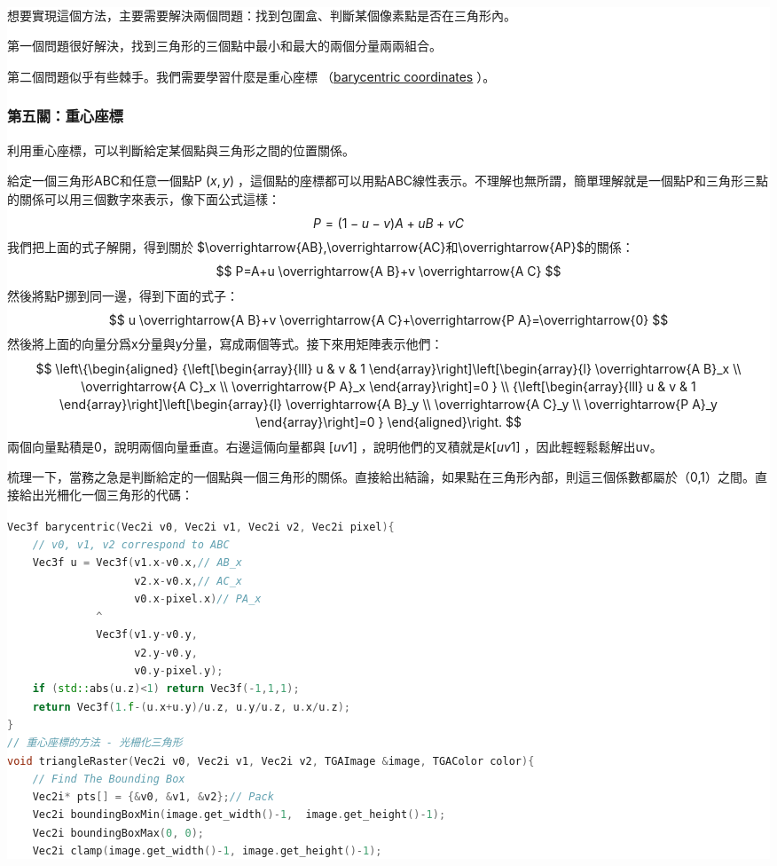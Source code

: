 想要實現這個方法，主要需要解決兩個問題：找到包圍盒、判斷某個像素點是否在三角形內。

第一個問題很好解決，找到三角形的三個點中最小和最大的兩個分量兩兩組合。

第二個問題似乎有些棘手。我們需要學習什麼是重心座標 （[barycentric coordinates](https://en.wikipedia.org/wiki/Barycentric_coordinate_system) ）。

### 第五關：重心座標

利用重心座標，可以判斷給定某個點與三角形之間的位置關係。

給定一個三角形ABC和任意一個點P $(x,y)$ ，這個點的座標都可以用點ABC線性表示。不理解也無所謂，簡單理解就是一個點P和三角形三點的關係可以用三個數字來表示，像下面公式這樣：
$$
P = (1-u-v)A+uB+vC
$$
我們把上面的式子解開，得到關於 $\overrightarrow{AB},\overrightarrow{AC}和\overrightarrow{AP}$的關係：
$$
P=A+u \overrightarrow{A B}+v \overrightarrow{A C}
$$
然後將點P挪到同一邊，得到下面的式子：
$$
u \overrightarrow{A B}+v \overrightarrow{A C}+\overrightarrow{P A}=\overrightarrow{0}
$$
然後將上面的向量分爲x分量與y分量，寫成兩個等式。接下來用矩陣表示他們：
$$
\left\{\begin{aligned}
{\left[\begin{array}{lll}
u & v & 1
\end{array}\right]\left[\begin{array}{l}
\overrightarrow{A B}_x \\
\overrightarrow{A C}_x \\
\overrightarrow{P A}_x
\end{array}\right]=0 } \\
{\left[\begin{array}{lll}
u & v & 1
\end{array}\right]\left[\begin{array}{l}
\overrightarrow{A B}_y \\
\overrightarrow{A C}_y \\
\overrightarrow{P A}_y
\end{array}\right]=0 }
\end{aligned}\right.
$$
兩個向量點積是0，說明兩個向量垂直。右邊這倆向量都與 $[u v 1]$ ，說明他們的叉積就是$k[u v 1]$ ，因此輕輕鬆鬆解出uv。

梳理一下，當務之急是判斷給定的一個點與一個三角形的關係。直接給出結論，如果點在三角形內部，則這三個係數都屬於（0,1）之間。直接給出光柵化一個三角形的代碼：

```c++
Vec3f barycentric(Vec2i v0, Vec2i v1, Vec2i v2, Vec2i pixel){
    // v0, v1, v2 correspond to ABC
    Vec3f u = Vec3f(v1.x-v0.x,// AB_x
                    v2.x-v0.x,// AC_x
                    v0.x-pixel.x)// PA_x
              ^
              Vec3f(v1.y-v0.y,
                    v2.y-v0.y,
                    v0.y-pixel.y);
    if (std::abs(u.z)<1) return Vec3f(-1,1,1);
    return Vec3f(1.f-(u.x+u.y)/u.z, u.y/u.z, u.x/u.z);
}
// 重心座標的方法 - 光柵化三角形
void triangleRaster(Vec2i v0, Vec2i v1, Vec2i v2, TGAImage &image, TGAColor color){
    // Find The Bounding Box
    Vec2i* pts[] = {&v0, &v1, &v2};// Pack
    Vec2i boundingBoxMin(image.get_width()-1,  image.get_height()-1);
    Vec2i boundingBoxMax(0, 0);
    Vec2i clamp(image.get_width()-1, image.get_height()-1);
```